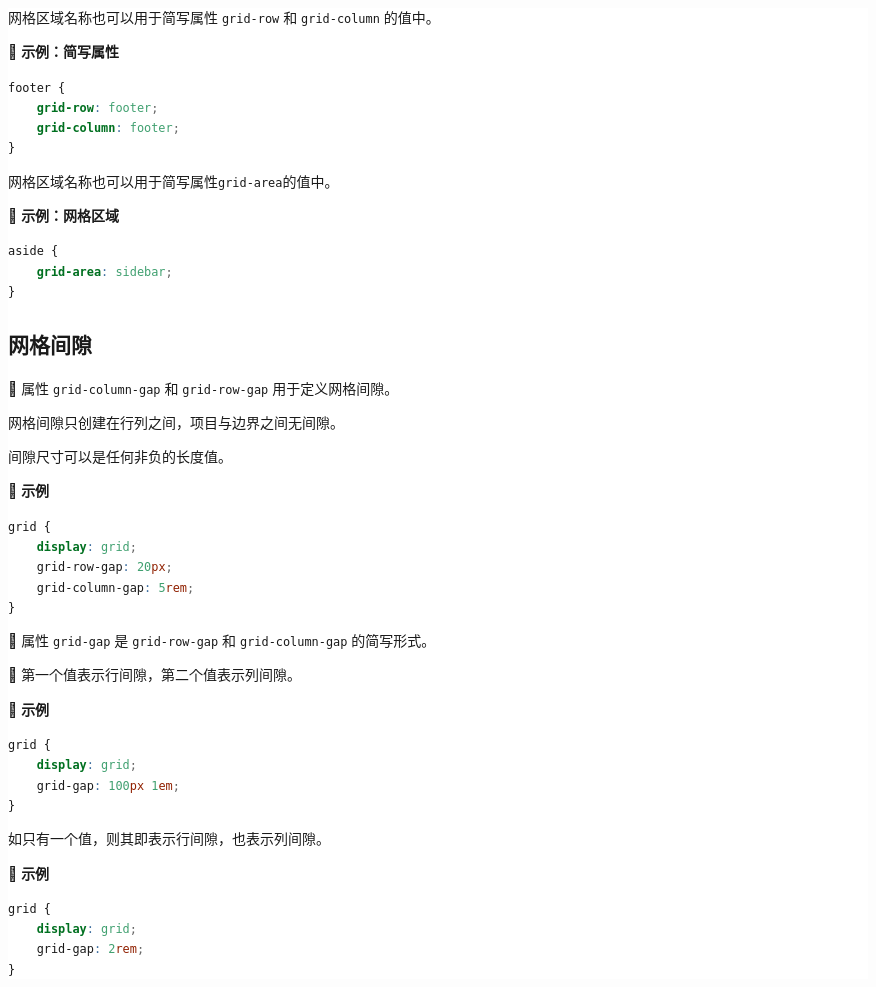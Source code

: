 网格区域名称也可以用于简写属性 `grid-row` 和 `grid-column` 的值中。

🌰 **示例：简写属性**

```css
footer {
    grid-row: footer;
    grid-column: footer;
}
```

网格区域名称也可以用于简写属性`grid-area`的值中。

🌰 **示例：网格区域**

```css
aside {
    grid-area: sidebar;
}
```

## 网格间隙

📌 属性 `grid-column-gap` 和 `grid-row-gap` 用于定义网格间隙。

网格间隙只创建在行列之间，项目与边界之间无间隙。

间隙尺寸可以是任何非负的长度值。

🌰 **示例**

```css
grid {
    display: grid;
    grid-row-gap: 20px;
    grid-column-gap: 5rem;
}
```

📌 属性 `grid-gap` 是 `grid-row-gap` 和 `grid-column-gap` 的简写形式。

📌 第一个值表示行间隙，第二个值表示列间隙。

🌰 **示例**

```css
grid {
    display: grid;
    grid-gap: 100px 1em;
}
```

如只有一个值，则其即表示行间隙，也表示列间隙。

🌰 **示例**

```css
grid {
    display: grid;
    grid-gap: 2rem;
}
```

